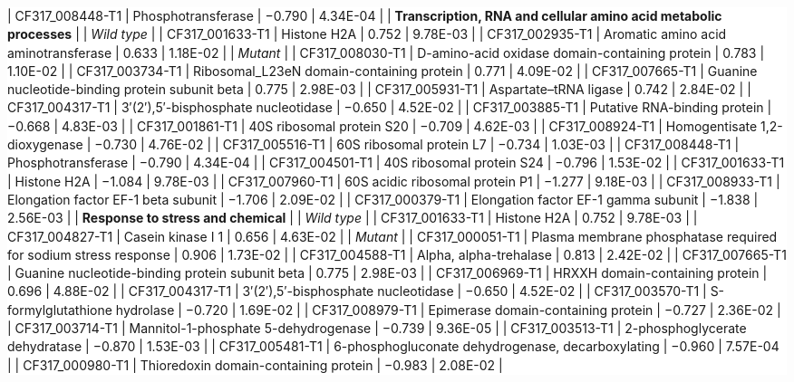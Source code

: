 | CF317\_008448-T1 | Phosphotransferase | −0.790 | 4.34E-04 |
| **Transcription, RNA and cellular amino acid metabolic processes** |
| _Wild type_ |
| CF317\_001633-T1 | Histone H2A | 0.752 | 9.78E-03 |
| CF317\_002935-T1 | Aromatic amino acid aminotransferase | 0.633 | 1.18E-02 |
| _Mutant_ |
| CF317\_008030-T1 | D-amino-acid oxidase domain-containing protein | 0.783 | 1.10E-02 |
| CF317\_003734-T1 | Ribosomal\_L23eN domain-containing protein | 0.771 | 4.09E-02 |
| CF317\_007665-T1 | Guanine nucleotide-binding protein subunit beta | 0.775 | 2.98E-03 |
| CF317\_005931-T1 | Aspartate–tRNA ligase | 0.742 | 2.84E-02 |
| CF317\_004317-T1 | 3′(2′),5′-bisphosphate nucleotidase | −0.650 | 4.52E-02 |
| CF317\_003885-T1 | Putative RNA-binding protein | −0.668 | 4.83E-03 |
| CF317\_001861-T1 | 40S ribosomal protein S20 | −0.709 | 4.62E-03 |
| CF317\_008924-T1 | Homogentisate 1,2-dioxygenase | −0.730 | 4.76E-02 |
| CF317\_005516-T1 | 60S ribosomal protein L7 | −0.734 | 1.03E-03 |
| CF317\_008448-T1 | Phosphotransferase | −0.790 | 4.34E-04 |
| CF317\_004501-T1 | 40S ribosomal protein S24 | −0.796 | 1.53E-02 |
| CF317\_001633-T1 | Histone H2A | −1.084 | 9.78E-03 |
| CF317\_007960-T1 | 60S acidic ribosomal protein P1 | −1.277 | 9.18E-03 |
| CF317\_008933-T1 | Elongation factor EF-1 beta subunit | −1.706 | 2.09E-02 |
| CF317\_000379-T1 | Elongation factor EF-1 gamma subunit | −1.838 | 2.56E-03 |
| **Response to stress and chemical** |
| _Wild type_ |
| CF317\_001633-T1 | Histone H2A | 0.752 | 9.78E-03 |
| CF317\_004827-T1 | Casein kinase I 1 | 0.656 | 4.63E-02 |
| _Mutant_ |
| CF317\_000051-T1 | Plasma membrane phosphatase required for sodium stress response | 0.906 | 1.73E-02 |
| CF317\_004588-T1 | Alpha, alpha-trehalase | 0.813 | 2.42E-02 |
| CF317\_007665-T1 | Guanine nucleotide-binding protein subunit beta | 0.775 | 2.98E-03 |
| CF317\_006969-T1 | HRXXH domain-containing protein | 0.696 | 4.88E-02 |
| CF317\_004317-T1 | 3′(2′),5′-bisphosphate nucleotidase | −0.650 | 4.52E-02 |
| CF317\_003570-T1 | S-formylglutathione hydrolase | −0.720 | 1.69E-02 |
| CF317\_008979-T1 | Epimerase domain-containing protein | −0.727 | 2.36E-02 |
| CF317\_003714-T1 | Mannitol-1-phosphate 5-dehydrogenase | −0.739 | 9.36E-05 |
| CF317\_003513-T1 | 2-phosphoglycerate dehydratase | −0.870 | 1.53E-03 |
| CF317\_005481-T1 | 6-phosphogluconate dehydrogenase, decarboxylating | −0.960 | 7.57E-04 |
| CF317\_000980-T1 | Thioredoxin domain-containing protein | −0.983 | 2.08E-02 |